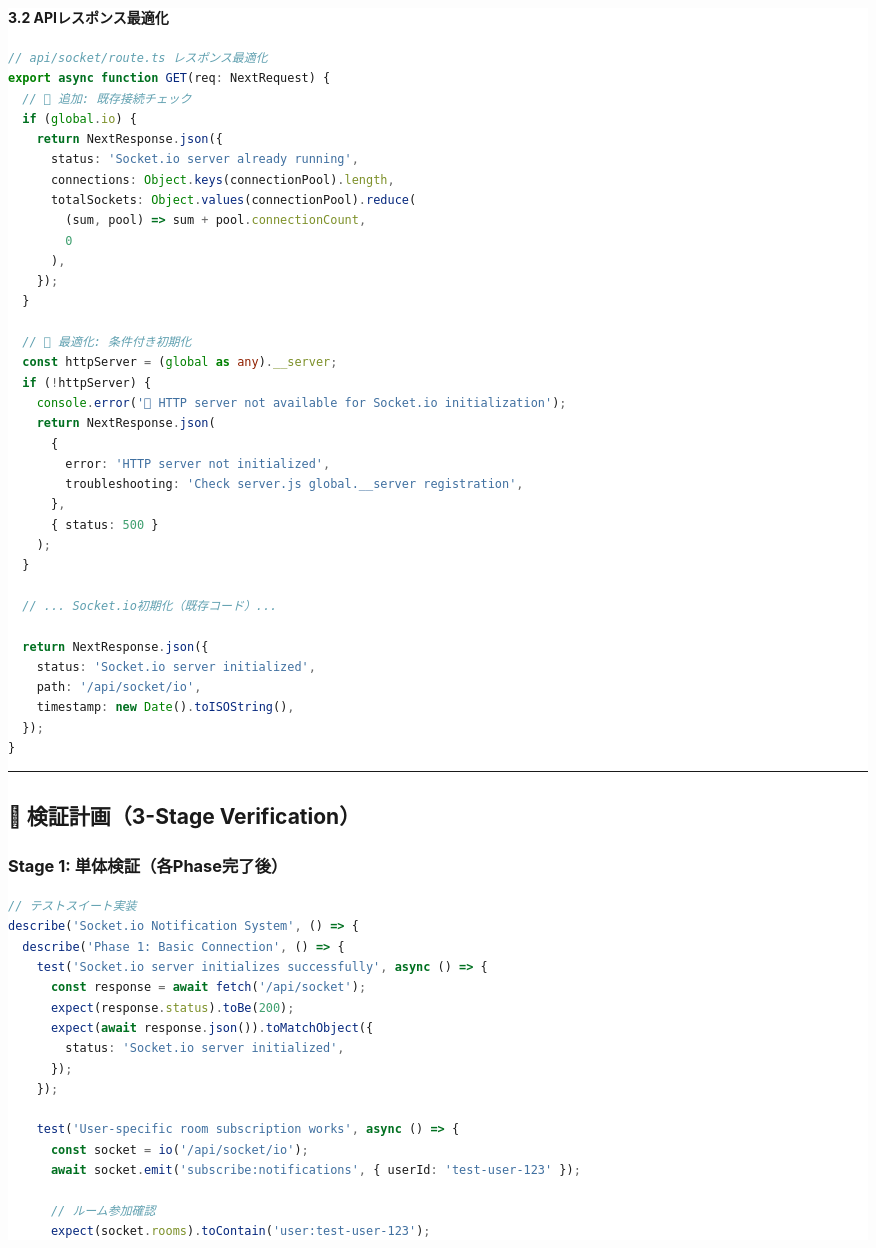 #### **3.2 APIレスポンス最適化**

```typescript
// api/socket/route.ts レスポンス最適化
export async function GET(req: NextRequest) {
  // 🔧 追加: 既存接続チェック
  if (global.io) {
    return NextResponse.json({
      status: 'Socket.io server already running',
      connections: Object.keys(connectionPool).length,
      totalSockets: Object.values(connectionPool).reduce(
        (sum, pool) => sum + pool.connectionCount,
        0
      ),
    });
  }

  // 🔧 最適化: 条件付き初期化
  const httpServer = (global as any).__server;
  if (!httpServer) {
    console.error('🚨 HTTP server not available for Socket.io initialization');
    return NextResponse.json(
      {
        error: 'HTTP server not initialized',
        troubleshooting: 'Check server.js global.__server registration',
      },
      { status: 500 }
    );
  }

  // ... Socket.io初期化（既存コード）...

  return NextResponse.json({
    status: 'Socket.io server initialized',
    path: '/api/socket/io',
    timestamp: new Date().toISOString(),
  });
}
```

---

## 🧪 **検証計画（3-Stage Verification）**

### **Stage 1: 単体検証（各Phase完了後）**

```typescript
// テストスイート実装
describe('Socket.io Notification System', () => {
  describe('Phase 1: Basic Connection', () => {
    test('Socket.io server initializes successfully', async () => {
      const response = await fetch('/api/socket');
      expect(response.status).toBe(200);
      expect(await response.json()).toMatchObject({
        status: 'Socket.io server initialized',
      });
    });

    test('User-specific room subscription works', async () => {
      const socket = io('/api/socket/io');
      await socket.emit('subscribe:notifications', { userId: 'test-user-123' });

      // ルーム参加確認
      expect(socket.rooms).toContain('user:test-user-123');
```